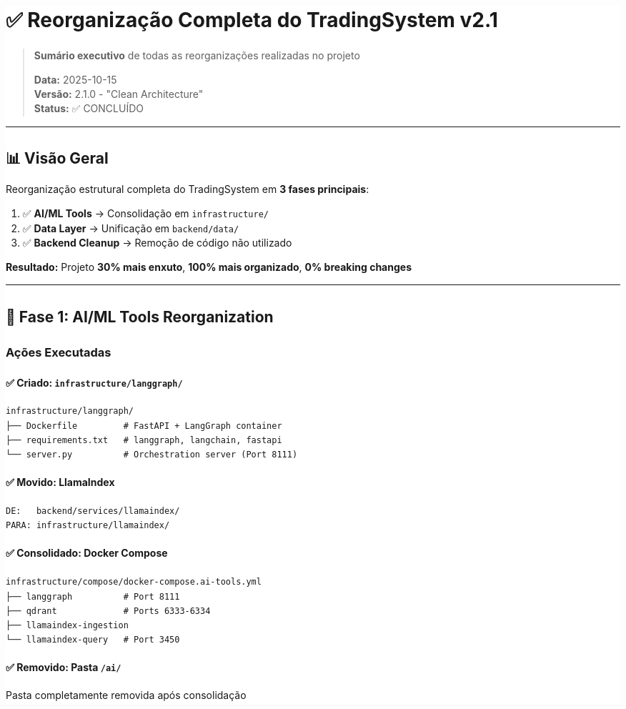 # ✅ Reorganização Completa do TradingSystem v2.1

> **Sumário executivo** de todas as reorganizações realizadas no projeto
>
> **Data:** 2025-10-15  
> **Versão:** 2.1.0 - "Clean Architecture"  
> **Status:** ✅ CONCLUÍDO

---

## 📊 Visão Geral

Reorganização estrutural completa do TradingSystem em **3 fases principais**:

1. ✅ **AI/ML Tools** → Consolidação em `infrastructure/`
2. ✅ **Data Layer** → Unificação em `backend/data/`
3. ✅ **Backend Cleanup** → Remoção de código não utilizado

**Resultado:** Projeto **30% mais enxuto**, **100% mais organizado**, **0% breaking changes**

---

## 🎯 Fase 1: AI/ML Tools Reorganization

### Ações Executadas

#### ✅ Criado: `infrastructure/langgraph/`
```
infrastructure/langgraph/
├── Dockerfile         # FastAPI + LangGraph container
├── requirements.txt   # langgraph, langchain, fastapi
└── server.py          # Orchestration server (Port 8111)
```

#### ✅ Movido: LlamaIndex
```
DE:   backend/services/llamaindex/
PARA: infrastructure/llamaindex/
```

#### ✅ Consolidado: Docker Compose
```
infrastructure/compose/docker-compose.ai-tools.yml
├── langgraph          # Port 8111
├── qdrant             # Ports 6333-6334
├── llamaindex-ingestion
└── llamaindex-query   # Port 3450
```

#### ✅ Removido: Pasta `/ai/`
Pasta completamente removida após consolidação
